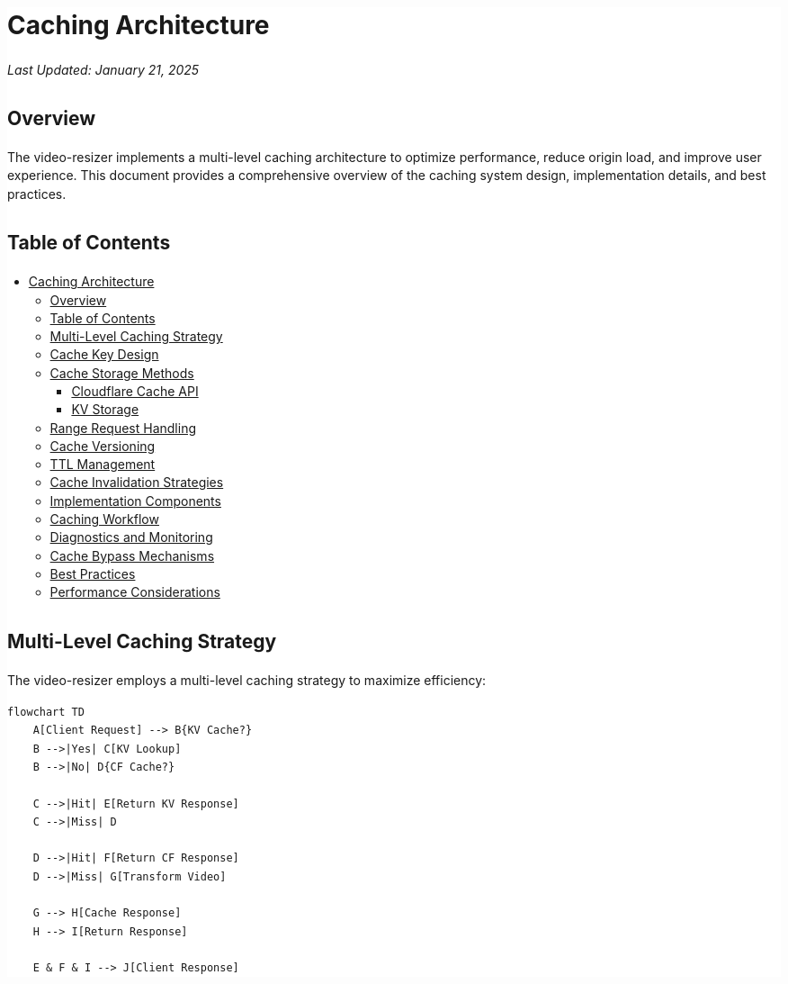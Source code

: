 # Caching Architecture

*Last Updated: January 21, 2025*

## Overview

The video-resizer implements a multi-level caching architecture to optimize performance, reduce origin load, and improve user experience. This document provides a comprehensive overview of the caching system design, implementation details, and best practices.

## Table of Contents

- [Caching Architecture](#caching-architecture)
  - [Overview](#overview)
  - [Table of Contents](#table-of-contents)
  - [Multi-Level Caching Strategy](#multi-level-caching-strategy)
  - [Cache Key Design](#cache-key-design)
  - [Cache Storage Methods](#cache-storage-methods)
    - [Cloudflare Cache API](#cloudflare-cache-api)
    - [KV Storage](#kv-storage)
  - [Range Request Handling](#range-request-handling)
  - [Cache Versioning](#cache-versioning)
  - [TTL Management](#ttl-management)
  - [Cache Invalidation Strategies](#cache-invalidation-strategies)
  - [Implementation Components](#implementation-components)
  - [Caching Workflow](#caching-workflow)
  - [Diagnostics and Monitoring](#diagnostics-and-monitoring)
  - [Cache Bypass Mechanisms](#cache-bypass-mechanisms)
  - [Best Practices](#best-practices)
  - [Performance Considerations](#performance-considerations)

## Multi-Level Caching Strategy

The video-resizer employs a multi-level caching strategy to maximize efficiency:

```mermaid
flowchart TD
    A[Client Request] --> B{KV Cache?}
    B -->|Yes| C[KV Lookup]
    B -->|No| D{CF Cache?}
    
    C -->|Hit| E[Return KV Response]
    C -->|Miss| D
    
    D -->|Hit| F[Return CF Response]
    D -->|Miss| G[Transform Video]
    
    G --> H[Cache Response]
    H --> I[Return Response]
    
    E & F & I --> J[Client Response]
```

